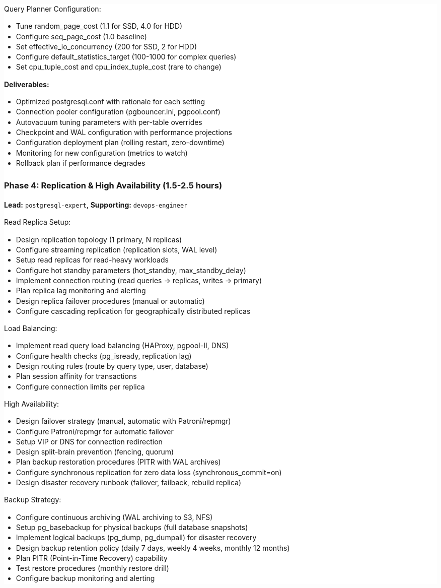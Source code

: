 Query Planner Configuration:
- Tune random_page_cost (1.1 for SSD, 4.0 for HDD)
- Configure seq_page_cost (1.0 baseline)
- Set effective_io_concurrency (200 for SSD, 2 for HDD)
- Configure default_statistics_target (100-1000 for complex queries)
- Set cpu_tuple_cost and cpu_index_tuple_cost (rare to change)

**Deliverables:**
- Optimized postgresql.conf with rationale for each setting
- Connection pooler configuration (pgbouncer.ini, pgpool.conf)
- Autovacuum tuning parameters with per-table overrides
- Checkpoint and WAL configuration with performance projections
- Configuration deployment plan (rolling restart, zero-downtime)
- Monitoring for new configuration (metrics to watch)
- Rollback plan if performance degrades

### Phase 4: Replication & High Availability (1.5-2.5 hours)
**Lead:** `postgresql-expert`, **Supporting:** `devops-engineer`

Read Replica Setup:
- Design replication topology (1 primary, N replicas)
- Configure streaming replication (replication slots, WAL level)
- Setup read replicas for read-heavy workloads
- Configure hot standby parameters (hot_standby, max_standby_delay)
- Implement connection routing (read queries → replicas, writes → primary)
- Plan replica lag monitoring and alerting
- Design replica failover procedures (manual or automatic)
- Configure cascading replication for geographically distributed replicas

Load Balancing:
- Implement read query load balancing (HAProxy, pgpool-II, DNS)
- Configure health checks (pg_isready, replication lag)
- Design routing rules (route by query type, user, database)
- Plan session affinity for transactions
- Configure connection limits per replica

High Availability:
- Design failover strategy (manual, automatic with Patroni/repmgr)
- Configure Patroni/repmgr for automatic failover
- Setup VIP or DNS for connection redirection
- Design split-brain prevention (fencing, quorum)
- Plan backup restoration procedures (PITR with WAL archives)
- Configure synchronous replication for zero data loss (synchronous_commit=on)
- Design disaster recovery runbook (failover, failback, rebuild replica)

Backup Strategy:
- Configure continuous archiving (WAL archiving to S3, NFS)
- Setup pg_basebackup for physical backups (full database snapshots)
- Implement logical backups (pg_dump, pg_dumpall) for disaster recovery
- Design backup retention policy (daily 7 days, weekly 4 weeks, monthly 12 months)
- Plan PITR (Point-in-Time Recovery) capability
- Test restore procedures (monthly restore drill)
- Configure backup monitoring and alerting
